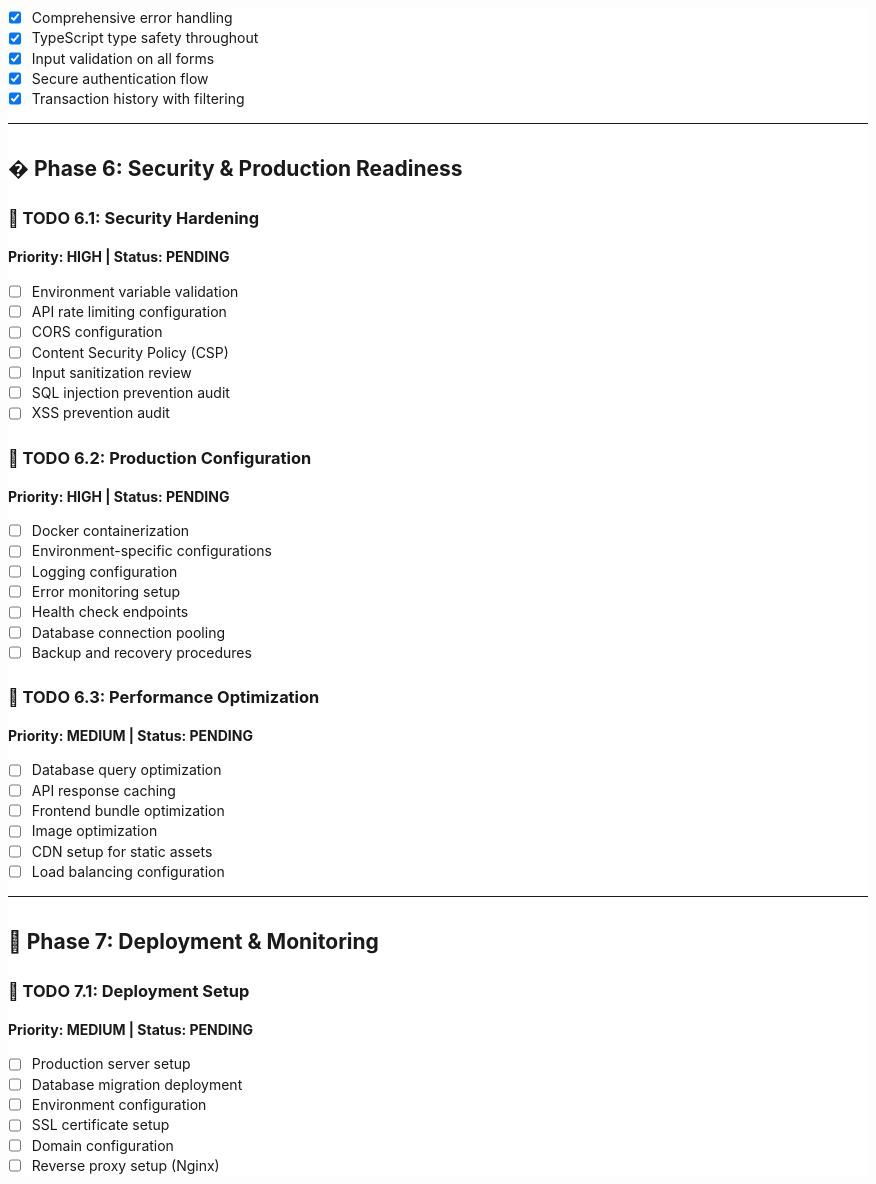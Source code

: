 - [x] Comprehensive error handling
- [x] TypeScript type safety throughout
- [x] Input validation on all forms
- [x] Secure authentication flow
- [x] Transaction history with filtering

---

## �️ Phase 6: Security & Production Readiness

### 🚧 TODO 6.1: Security Hardening
**Priority: HIGH | Status: PENDING**

- [ ] Environment variable validation
- [ ] API rate limiting configuration
- [ ] CORS configuration
- [ ] Content Security Policy (CSP)
- [ ] Input sanitization review
- [ ] SQL injection prevention audit
- [ ] XSS prevention audit

### 🚧 TODO 6.2: Production Configuration
**Priority: HIGH | Status: PENDING**

- [ ] Docker containerization
- [ ] Environment-specific configurations
- [ ] Logging configuration
- [ ] Error monitoring setup
- [ ] Health check endpoints
- [ ] Database connection pooling
- [ ] Backup and recovery procedures

### 🚧 TODO 6.3: Performance Optimization
**Priority: MEDIUM | Status: PENDING**

- [ ] Database query optimization
- [ ] API response caching
- [ ] Frontend bundle optimization
- [ ] Image optimization
- [ ] CDN setup for static assets
- [ ] Load balancing configuration

---

## 🚀 Phase 7: Deployment & Monitoring

### 🚧 TODO 7.1: Deployment Setup
**Priority: MEDIUM | Status: PENDING**

- [ ] Production server setup
- [ ] Database migration deployment
- [ ] Environment configuration
- [ ] SSL certificate setup
- [ ] Domain configuration
- [ ] Reverse proxy setup (Nginx)
